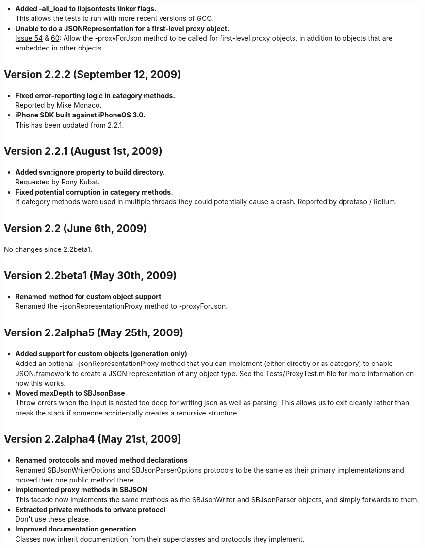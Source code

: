* **Added -all_load to libjsontests linker flags.**  
This allows the tests to run with more recent versions of GCC.
* **Unable to do a JSONRepresentation for a first-level proxy object.**  
[Issue 54][issue-54] & [60][issue-60]: Allow the -proxyForJson method to be called for first-level proxy objects, in addition to objects that are embedded in other objects. 

[issue-54]: http://code.google.com/p/json-framework/issues/detail?id=54
[issue-60]: http://code.google.com/p/json-framework/issues/detail?id=60

## Version 2.2.2 (September 12, 2009)

* **Fixed error-reporting logic in category methods.**  
Reported by Mike Monaco.
* **iPhone SDK built against iPhoneOS 3.0.**  
This has been updated from 2.2.1.

## Version 2.2.1 (August 1st, 2009)

* **Added svn:ignore property to build directory.**  
Requested by Rony Kubat.
* **Fixed potential corruption in category methods.**  
If category methods were used in multiple threads they could potentially cause a crash. Reported by dprotaso / Relium.

## Version 2.2 (June 6th, 2009)

No changes since 2.2beta1.

## Version 2.2beta1 (May 30th, 2009)

* **Renamed method for custom object support**  
Renamed the -jsonRepresentationProxy method to -proxyForJson.

## Version 2.2alpha5 (May 25th, 2009)

* **Added support for custom objects (generation only)**  
Added an optional -jsonRepresentationProxy method that you can implement (either directly or as category) to enable JSON.framework to create a JSON representation of any object type. See the Tests/ProxyTest.m file for more information on how this works.
* **Moved maxDepth to SBJsonBase**  
Throw errors when the input is nested too deep for writing json as well as parsing. This allows us to exit cleanly rather than break the stack if someone accidentally creates a recursive structure.

## Version 2.2alpha4 (May 21st, 2009)

* **Renamed protocols and moved method declarations**  
Renamed SBJsonWriterOptions and SBJsonParserOptions protocols to be the same as their primary implementations and moved their one public method there.
* **Implemented proxy methods in SBJSON**  
This facade now implements the same methods as the SBJsonWriter and SBJsonParser objects, and simply forwards to them.
* **Extracted private methods to private protocol**  
Don't use these please.
* **Improved documentation generation**  
Classes now inherit documentation from their superclasses and protocols they implement.


[#36]: http://github.com/stig/json-framework/issues/#issue/36
[bench]: http://github.com/samsoffes/json-benchmarks
[#9]: http://github.com/stig/json-framework/issues/#issue/9
[#12]: http://github.com/stig/json-framework/issues/#issue/12
[#16]: http://github.com/stig/json-framework/issues/#issue/16
[#18]: http://github.com/stig/json-framework/issues/#issue/18
[#27]: http://github.com/stig/json-framework/issues/#issue/27
[#30]: http://github.com/stig/json-framework/issues/#issue/30
[#25]: http://github.com/stig/json-framework/issues/#issue/25
[json-benchmark]: http://github.com/samsoffes/json-benchmark
[issue#2]: http://github.com/stig/json-framework/issues/closed/#issue/2
[issue#4]: http://github.com/stig/json-framework/issues/closed/#issue/4
[issue#8]: http://github.com/stig/json-framework/issues/closed/#issue/8
[issue-56]: http://code.google.com/p/json-framework/issues/detail?id=56
[issue-33]: http://code.google.com/p/json-framework/issues/detail?id=33
[issue-58]: http://code.google.com/p/json-framework/issues/detail?id=58
[issue-63]: http://code.google.com/p/json-framework/issues/detail?id=63
[issue-64]: http://code.google.com/p/json-framework/issues/detail?id=64
[issue-70]: http://code.google.com/p/json-framework/issues/detail?id=70
[issue-71]: http://code.google.com/p/json-framework/issues/detail?id=71
[issue-38]: http://code.google.com/p/json-framework/issues/detail?id=39
[issue-74]: http://code.google.com/p/json-framework/issues/detail?id=74
[issue-68]: http://code.google.com/p/json-framework/issues/detail?id=68